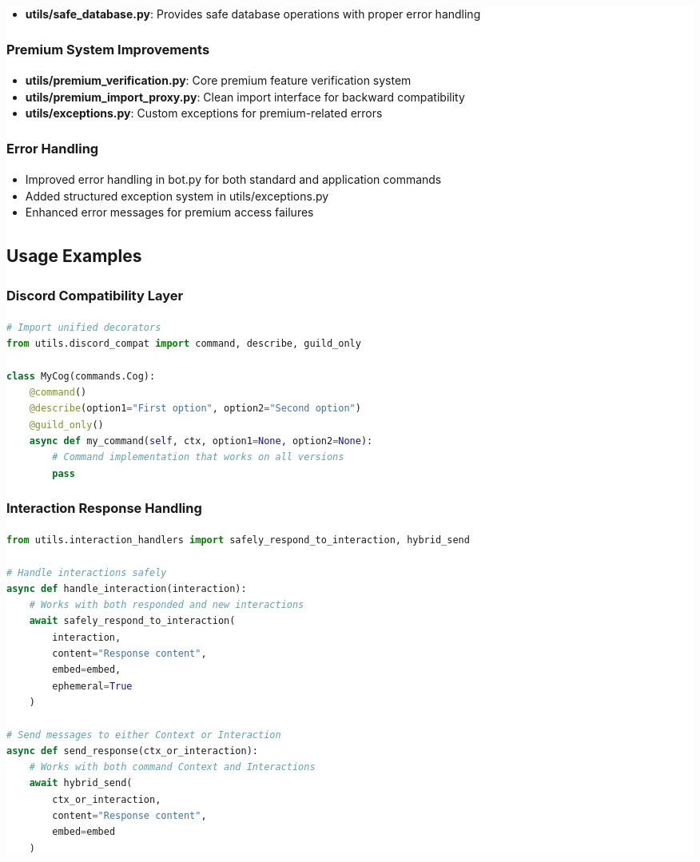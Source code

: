 - **utils/safe_database.py**: Provides safe database operations with proper error handling

### Premium System Improvements

- **utils/premium_verification.py**: Core premium feature verification system
- **utils/premium_import_proxy.py**: Clean import interface for backward compatibility
- **utils/exceptions.py**: Custom exceptions for premium-related errors

### Error Handling

- Improved error handling in bot.py for both standard and application commands
- Added structured exception system in utils/exceptions.py
- Enhanced error messages for premium access failures

## Usage Examples

### Discord Compatibility Layer

```python
# Import unified decorators
from utils.discord_compat import command, describe, guild_only

class MyCog(commands.Cog):
    @command()
    @describe(option1="First option", option2="Second option")
    @guild_only()
    async def my_command(self, ctx, option1=None, option2=None):
        # Command implementation that works on all versions
        pass
```

### Interaction Response Handling

```python
from utils.interaction_handlers import safely_respond_to_interaction, hybrid_send

# Handle interactions safely
async def handle_interaction(interaction):
    # Works with both responded and new interactions
    await safely_respond_to_interaction(
        interaction,
        content="Response content",
        embed=embed,
        ephemeral=True
    )
    
# Send messages to either Context or Interaction
async def send_response(ctx_or_interaction):
    # Works with both command Context and Interactions
    await hybrid_send(
        ctx_or_interaction,
        content="Response content",
        embed=embed
    )
```
